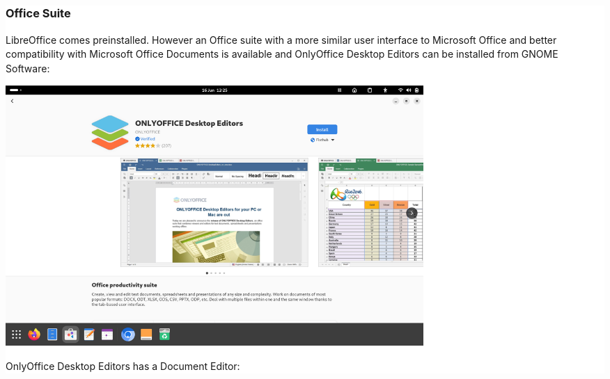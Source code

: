 ### Office Suite

LibreOffice comes preinstalled. However an Office suite with a more similar user interface to Microsoft Office and better compatibility with Microsoft Office Documents is available and OnlyOffice Desktop Editors can be installed from GNOME Software:

<img src="./images/applications/img_008.png" alt="img_008" width="600"/>

OnlyOffice Desktop Editors has a Document Editor:
